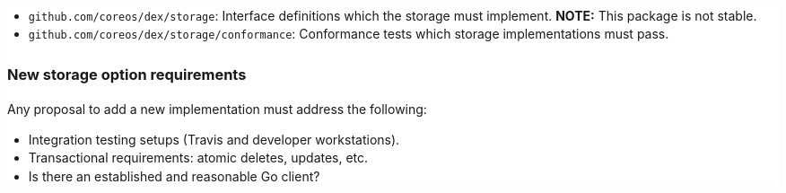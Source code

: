 * `github.com/coreos/dex/storage`: Interface definitions which the storage must implement. __NOTE:__ This package is not stable.
* `github.com/coreos/dex/storage/conformance`: Conformance tests which storage implementations must pass.

### New storage option requirements

Any proposal to add a new implementation must address the following:

* Integration testing setups (Travis and developer workstations).
* Transactional requirements: atomic deletes, updates, etc.
* Is there an established and reasonable Go client?

[issues-transaction-tests]: https://github.com/coreos/dex/issues/600
[k8s-api]: https://github.com/kubernetes/kubernetes/blob/master/docs/devel/api-conventions.md#concurrency-control-and-consistency
[psql-conn-options]: https://godoc.org/github.com/lib/pq#hdr-Connection_String_Parameters
[crd]: https://kubernetes.io/docs/tasks/access-kubernetes-api/extend-api-custom-resource-definitions/
